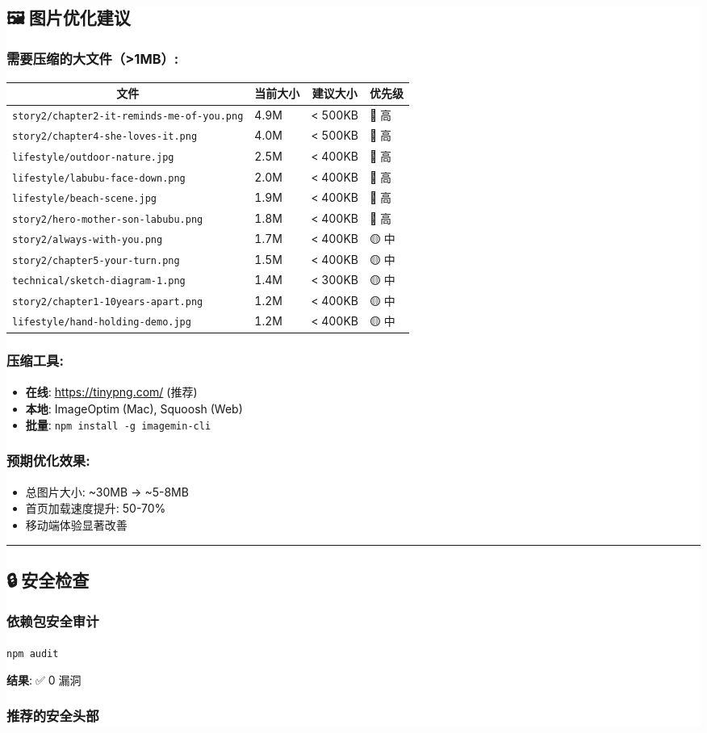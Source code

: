
## 🖼️ 图片优化建议

### 需要压缩的大文件（>1MB）:

| 文件                                       | 当前大小 | 建议大小 | 优先级 |
| ------------------------------------------ | -------- | -------- | ------ |
| `story2/chapter2-it-reminds-me-of-you.png` | 4.9M     | < 500KB  | 🔴 高  |
| `story2/chapter4-she-loves-it.png`         | 4.0M     | < 500KB  | 🔴 高  |
| `lifestyle/outdoor-nature.jpg`             | 2.5M     | < 400KB  | 🔴 高  |
| `lifestyle/labubu-face-down.png`           | 2.0M     | < 400KB  | 🔴 高  |
| `lifestyle/beach-scene.jpg`                | 1.9M     | < 400KB  | 🔴 高  |
| `story2/hero-mother-son-labubu.png`        | 1.8M     | < 400KB  | 🔴 高  |
| `story2/always-with-you.png`               | 1.7M     | < 400KB  | 🟡 中  |
| `story2/chapter5-your-turn.png`            | 1.5M     | < 400KB  | 🟡 中  |
| `technical/sketch-diagram-1.png`           | 1.4M     | < 300KB  | 🟡 中  |
| `story2/chapter1-10years-apart.png`        | 1.2M     | < 400KB  | 🟡 中  |
| `lifestyle/hand-holding-demo.jpg`          | 1.2M     | < 400KB  | 🟡 中  |

### 压缩工具:

- **在线**: https://tinypng.com/ (推荐)
- **本地**: ImageOptim (Mac), Squoosh (Web)
- **批量**: `npm install -g imagemin-cli`

### 预期优化效果:

- 总图片大小: ~30MB → ~5-8MB
- 首页加载速度提升: 50-70%
- 移动端体验显著改善

---

## 🔒 安全检查

### 依赖包安全审计

```bash
npm audit
```

**结果**: ✅ 0 漏洞

### 推荐的安全头部
